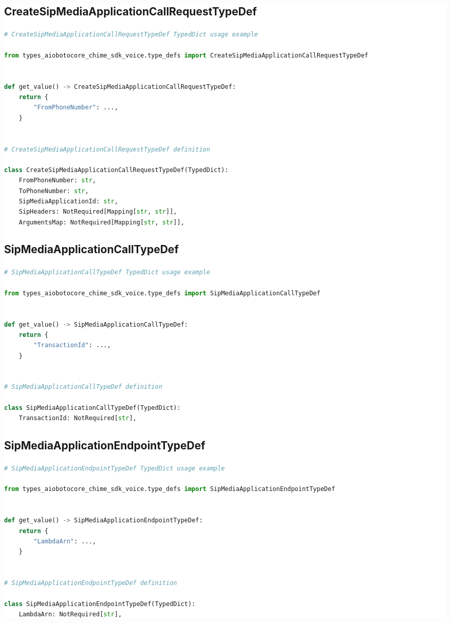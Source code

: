 ## CreateSipMediaApplicationCallRequestTypeDef

```python
# CreateSipMediaApplicationCallRequestTypeDef TypedDict usage example

from types_aiobotocore_chime_sdk_voice.type_defs import CreateSipMediaApplicationCallRequestTypeDef


def get_value() -> CreateSipMediaApplicationCallRequestTypeDef:
    return {
        "FromPhoneNumber": ...,
    }


# CreateSipMediaApplicationCallRequestTypeDef definition

class CreateSipMediaApplicationCallRequestTypeDef(TypedDict):
    FromPhoneNumber: str,
    ToPhoneNumber: str,
    SipMediaApplicationId: str,
    SipHeaders: NotRequired[Mapping[str, str]],
    ArgumentsMap: NotRequired[Mapping[str, str]],
```

## SipMediaApplicationCallTypeDef

```python
# SipMediaApplicationCallTypeDef TypedDict usage example

from types_aiobotocore_chime_sdk_voice.type_defs import SipMediaApplicationCallTypeDef


def get_value() -> SipMediaApplicationCallTypeDef:
    return {
        "TransactionId": ...,
    }


# SipMediaApplicationCallTypeDef definition

class SipMediaApplicationCallTypeDef(TypedDict):
    TransactionId: NotRequired[str],
```

## SipMediaApplicationEndpointTypeDef

```python
# SipMediaApplicationEndpointTypeDef TypedDict usage example

from types_aiobotocore_chime_sdk_voice.type_defs import SipMediaApplicationEndpointTypeDef


def get_value() -> SipMediaApplicationEndpointTypeDef:
    return {
        "LambdaArn": ...,
    }


# SipMediaApplicationEndpointTypeDef definition

class SipMediaApplicationEndpointTypeDef(TypedDict):
    LambdaArn: NotRequired[str],
```
